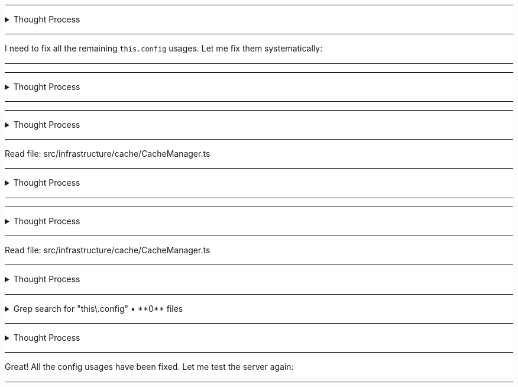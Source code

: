


---

<think><details><summary>Thought Process</summary></details></think>

---

I need to fix all the remaining `this.config` usages. Let me fix them systematically:

---



---

<think><details><summary>Thought Process</summary></details></think>

---



---

<think><details><summary>Thought Process</summary></details></think>

---

Read file: src/infrastructure/cache/CacheManager.ts

---

<think><details><summary>Thought Process</summary></details></think>

---



---

<think><details><summary>Thought Process</summary></details></think>

---

Read file: src/infrastructure/cache/CacheManager.ts

---

<think><details><summary>Thought Process</summary></details></think>

---

<details><summary>Grep search for "this\.config" • **0** files</summary></details>

---

<think><details><summary>Thought Process</summary></details></think>

---

Great! All the config usages have been fixed. Let me test the server again:

---
